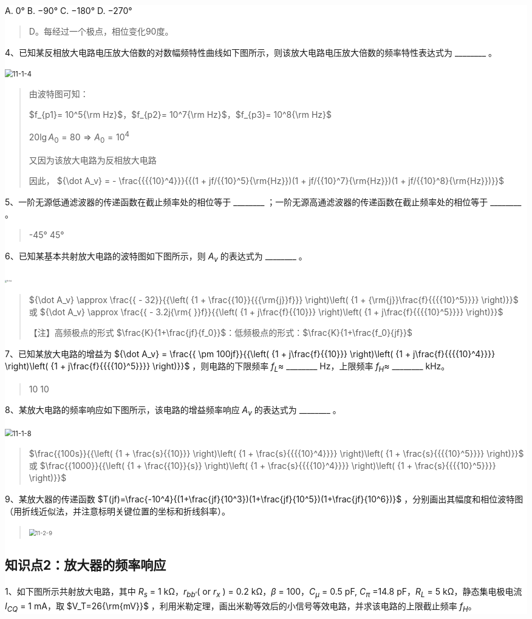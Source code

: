 A. 0°		B. −90°		C. −180°		D. −270°

> D。每经过一个极点，相位变化90度。

4、已知某反相放大电路电压放大倍数的对数幅频特性曲线如下图所示，则该放大电路电压放大倍数的频率特性表达式为 ________ 。

<img src="./freq.assets/11-1-4.png" alt="11-1-4" style="zoom: 80%;" />

> 由波特图可知：
>
> $f_{p1}= 10^5{\rm Hz}$，$f_{p2}= 10^7{\rm Hz}$，$f_{p3}= 10^8{\rm Hz}$ 
>
> $20\lg{A_0}=80 \Rightarrow A_0=10^4$ 
>
> 又因为该放大电路为反相放大电路
>
> 因此， ${\dot A_v} = - \frac{{{{10}^4}}}{{(1 + jf/{{10}^5}{\rm{Hz}})(1 + jf/{{10}^7}{\rm{Hz}})(1 + jf/{{10}^8}{\rm{Hz}})}}$ 

5、一阶无源低通滤波器的传递函数在截止频率处的相位等于 ________ ；一阶无源高通滤波器的传递函数在截止频率处的相位等于 ________ 。

> -45°      45°

6、已知某基本共射放大电路的波特图如下图所示，则 $A_v$ 的表达式为 ________ 。

<img src="./freq.assets/11-1-6.png" alt="11-1-6" style="zoom: 20%;" />

> ${\dot A_v} \approx \frac{{ - 32}}{{\left( {1 + \frac{{10}}{{{\rm{j}}f}}} \right)\left( {1 + {\rm{j}}\frac{f}{{{{10}^5}}}} \right)}}$ 或 ${\dot A_v} \approx \frac{{ - 3.2j{\rm{ }}f}}{{\left( {1 + j\frac{f}{{10}}} \right)\left( {1 + j\frac{f}{{{{10}^5}}}} \right)}}$ 
>
> 【注】高频极点的形式 $\frac{K}{1+\frac{jf}{f_0}}$：低频极点的形式：$\frac{K}{1+\frac{f_0}{jf}}$

7、已知某放大电路的增益为 ${\dot A_v} = \frac{{ \pm 100jf}}{{\left( {1 + j\frac{f}{{10}}} \right)\left( {1 + j\frac{f}{{{{10}^4}}}} \right)\left( {1 + j\frac{f}{{{{10}^5}}}} \right)}}$ ，则电路的下限频率 ${f_L} \approx$  ________ Hz，上限频率 ${f_H} \approx$  ________ kHz。

> 10      10

8、某放大电路的频率响应如下图所示，该电路的增益频率响应 $A_v$ 的表达式为 ________ 。

<img src="./freq.assets/11-1-8.png" alt="11-1-8" style="zoom: 80%;" />

> $\frac{{100s}}{{\left( {1 + \frac{s}{{10}}} \right)\left( {1 + \frac{s}{{{{10}^4}}}} \right)\left( {1 + \frac{s}{{{{10}^5}}}} \right)}}$   或   $\frac{{1000}}{{\left( {1 + \frac{{10}}{s}} \right)\left( {1 + \frac{s}{{{{10}^4}}}} \right)\left( {1 + \frac{s}{{{{10}^5}}}} \right)}}$ 

9、某放大器的传递函数 $T(jf)=\frac{-10^4}{(1+\frac{jf}{10^3})(1+\frac{jf}{10^5})(1+\frac{jf}{10^6})}$ ，分别画出其幅度和相位波特图（用折线近似法，并注意标明关键位置的坐标和折线斜率）。

> <img src="./freq.assets/11-2-9.png" alt="11-2-9" style="zoom: 67%;" />



## 知识点2：放大器的频率响应

1、如下图所示共射放大电路，其中 $R_s$ = 1 kΩ，$r_{bb'}$( or $r_x$ ) = 0.2 kΩ，*β* = 100，$C_\mu$ = 0.5 pF, $C_\pi$ =14.8 pF，$R_L$ = 5 kΩ，静态集电极电流 $I_{CQ}$ = 1 mA，取 $V_T=26{\rm{mV}}$ ，利用米勒定理，画出米勒等效后的小信号等效电路，并求该电路的上限截止频率 $f_H$。
